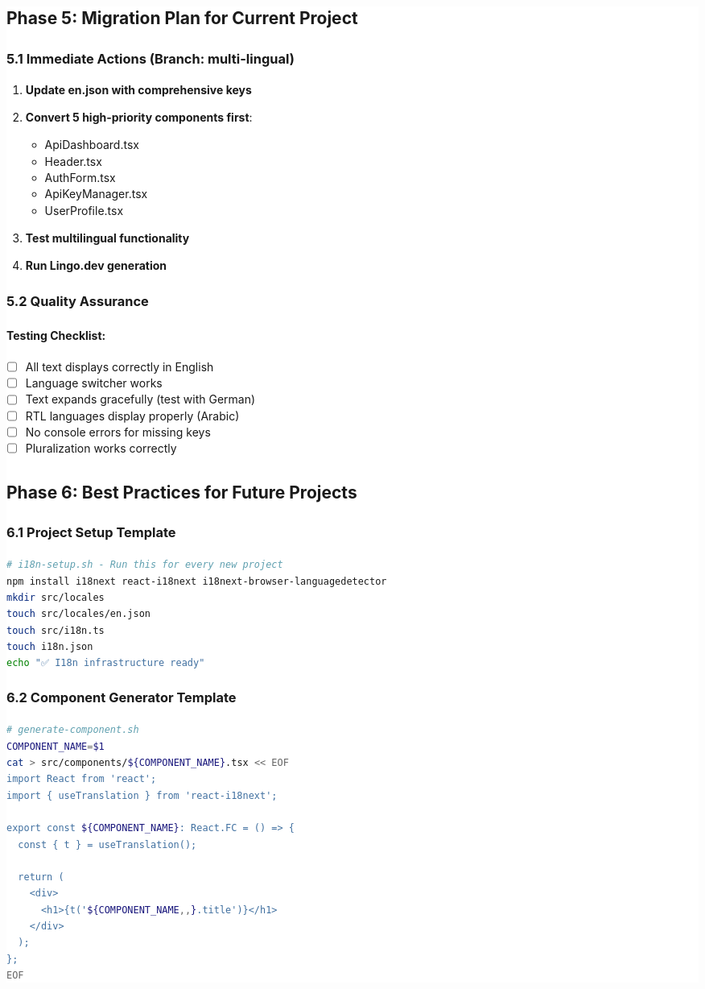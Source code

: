 ## Phase 5: Migration Plan for Current Project

### 5.1 Immediate Actions (Branch: multi-lingual)

1. **Update en.json with comprehensive keys**
2. **Convert 5 high-priority components first**:
   - ApiDashboard.tsx
   - Header.tsx
   - AuthForm.tsx
   - ApiKeyManager.tsx
   - UserProfile.tsx

3. **Test multilingual functionality**
4. **Run Lingo.dev generation**

### 5.2 Quality Assurance

#### Testing Checklist:
- [ ] All text displays correctly in English
- [ ] Language switcher works
- [ ] Text expands gracefully (test with German)
- [ ] RTL languages display properly (Arabic)
- [ ] No console errors for missing keys
- [ ] Pluralization works correctly

## Phase 6: Best Practices for Future Projects

### 6.1 Project Setup Template

```bash
# i18n-setup.sh - Run this for every new project
npm install i18next react-i18next i18next-browser-languagedetector
mkdir src/locales
touch src/locales/en.json
touch src/i18n.ts
touch i18n.json
echo "✅ I18n infrastructure ready"
```

### 6.2 Component Generator Template

```bash
# generate-component.sh
COMPONENT_NAME=$1
cat > src/components/${COMPONENT_NAME}.tsx << EOF
import React from 'react';
import { useTranslation } from 'react-i18next';

export const ${COMPONENT_NAME}: React.FC = () => {
  const { t } = useTranslation();
  
  return (
    <div>
      <h1>{t('${COMPONENT_NAME,,}.title')}</h1>
    </div>
  );
};
EOF
```
